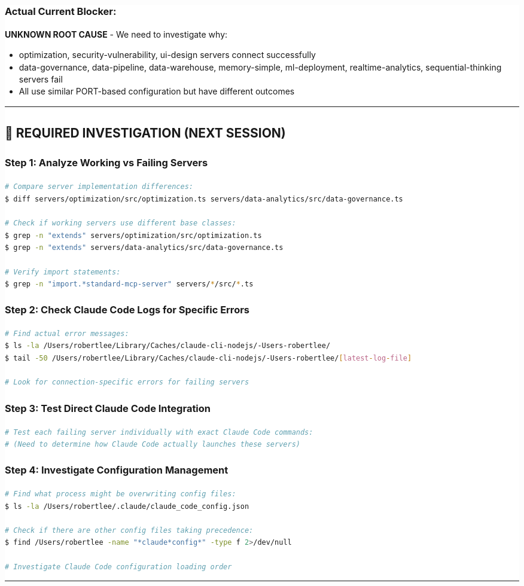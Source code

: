 ### **Actual Current Blocker**:
**UNKNOWN ROOT CAUSE** - We need to investigate why:
- optimization, security-vulnerability, ui-design servers connect successfully
- data-governance, data-pipeline, data-warehouse, memory-simple, ml-deployment, realtime-analytics, sequential-thinking servers fail
- All use similar PORT-based configuration but have different outcomes

---

## 🔬 REQUIRED INVESTIGATION (NEXT SESSION)

### **Step 1: Analyze Working vs Failing Servers**
```bash
# Compare server implementation differences:
$ diff servers/optimization/src/optimization.ts servers/data-analytics/src/data-governance.ts

# Check if working servers use different base classes:
$ grep -n "extends" servers/optimization/src/optimization.ts
$ grep -n "extends" servers/data-analytics/src/data-governance.ts

# Verify import statements:
$ grep -n "import.*standard-mcp-server" servers/*/src/*.ts
```

### **Step 2: Check Claude Code Logs for Specific Errors**
```bash
# Find actual error messages:
$ ls -la /Users/robertlee/Library/Caches/claude-cli-nodejs/-Users-robertlee/
$ tail -50 /Users/robertlee/Library/Caches/claude-cli-nodejs/-Users-robertlee/[latest-log-file]

# Look for connection-specific errors for failing servers
```

### **Step 3: Test Direct Claude Code Integration**
```bash
# Test each failing server individually with exact Claude Code commands:
# (Need to determine how Claude Code actually launches these servers)
```

### **Step 4: Investigate Configuration Management**
```bash
# Find what process might be overwriting config files:
$ ls -la /Users/robertlee/.claude/claude_code_config.json

# Check if there are other config files taking precedence:
$ find /Users/robertlee -name "*claude*config*" -type f 2>/dev/null

# Investigate Claude Code configuration loading order
```

---
